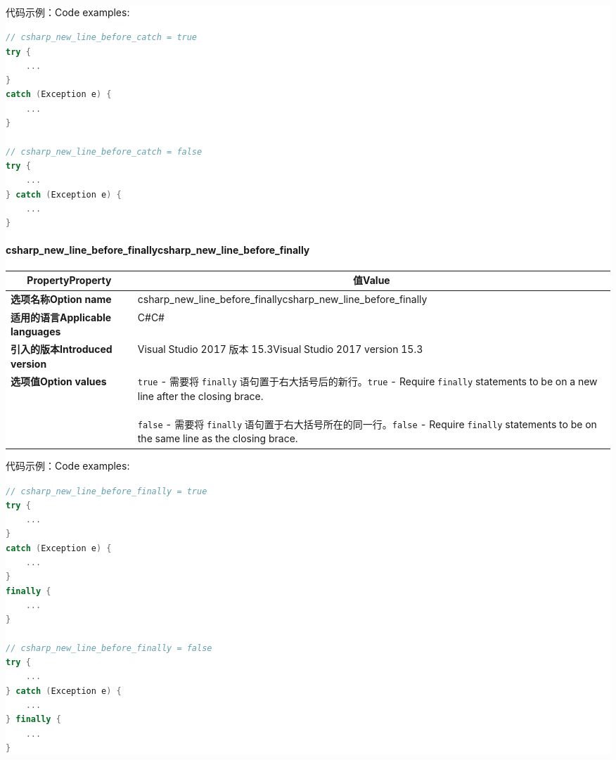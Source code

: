 <span data-ttu-id="9971c-244">代码示例：</span><span class="sxs-lookup"><span data-stu-id="9971c-244">Code examples:</span></span>

```csharp
// csharp_new_line_before_catch = true
try {
    ...
}
catch (Exception e) {
    ...
}

// csharp_new_line_before_catch = false
try {
    ...
} catch (Exception e) {
    ...
}
```

#### <a name="csharp_new_line_before_finally"></a><span data-ttu-id="9971c-245">csharp\_new\_line\_before_finally</span><span class="sxs-lookup"><span data-stu-id="9971c-245">csharp\_new\_line\_before_finally</span></span>

|<span data-ttu-id="9971c-246">Property</span><span class="sxs-lookup"><span data-stu-id="9971c-246">Property</span></span>|<span data-ttu-id="9971c-247">值</span><span class="sxs-lookup"><span data-stu-id="9971c-247">Value</span></span>|
|-|-|
| <span data-ttu-id="9971c-248">**选项名称**</span><span class="sxs-lookup"><span data-stu-id="9971c-248">**Option name**</span></span> | <span data-ttu-id="9971c-249">csharp_new_line_before_finally</span><span class="sxs-lookup"><span data-stu-id="9971c-249">csharp_new_line_before_finally</span></span> |
| <span data-ttu-id="9971c-250">**适用的语言**</span><span class="sxs-lookup"><span data-stu-id="9971c-250">**Applicable languages**</span></span> | <span data-ttu-id="9971c-251">C#</span><span class="sxs-lookup"><span data-stu-id="9971c-251">C#</span></span> |
| <span data-ttu-id="9971c-252">**引入的版本**</span><span class="sxs-lookup"><span data-stu-id="9971c-252">**Introduced version**</span></span> | <span data-ttu-id="9971c-253">Visual Studio 2017 版本 15.3</span><span class="sxs-lookup"><span data-stu-id="9971c-253">Visual Studio 2017 version 15.3</span></span> |
| <span data-ttu-id="9971c-254">**选项值**</span><span class="sxs-lookup"><span data-stu-id="9971c-254">**Option values**</span></span> | <span data-ttu-id="9971c-255">`true` - 需要将 `finally` 语句置于右大括号后的新行。</span><span class="sxs-lookup"><span data-stu-id="9971c-255">`true` - Require `finally` statements to be on a new line after the closing brace.</span></span><br /><br /><span data-ttu-id="9971c-256">`false` - 需要将 `finally` 语句置于右大括号所在的同一行。</span><span class="sxs-lookup"><span data-stu-id="9971c-256">`false` - Require `finally` statements to be on the same line as the closing brace.</span></span> |

<span data-ttu-id="9971c-257">代码示例：</span><span class="sxs-lookup"><span data-stu-id="9971c-257">Code examples:</span></span>

```csharp
// csharp_new_line_before_finally = true
try {
    ...
}
catch (Exception e) {
    ...
}
finally {
    ...
}

// csharp_new_line_before_finally = false
try {
    ...
} catch (Exception e) {
    ...
} finally {
    ...
}
```
